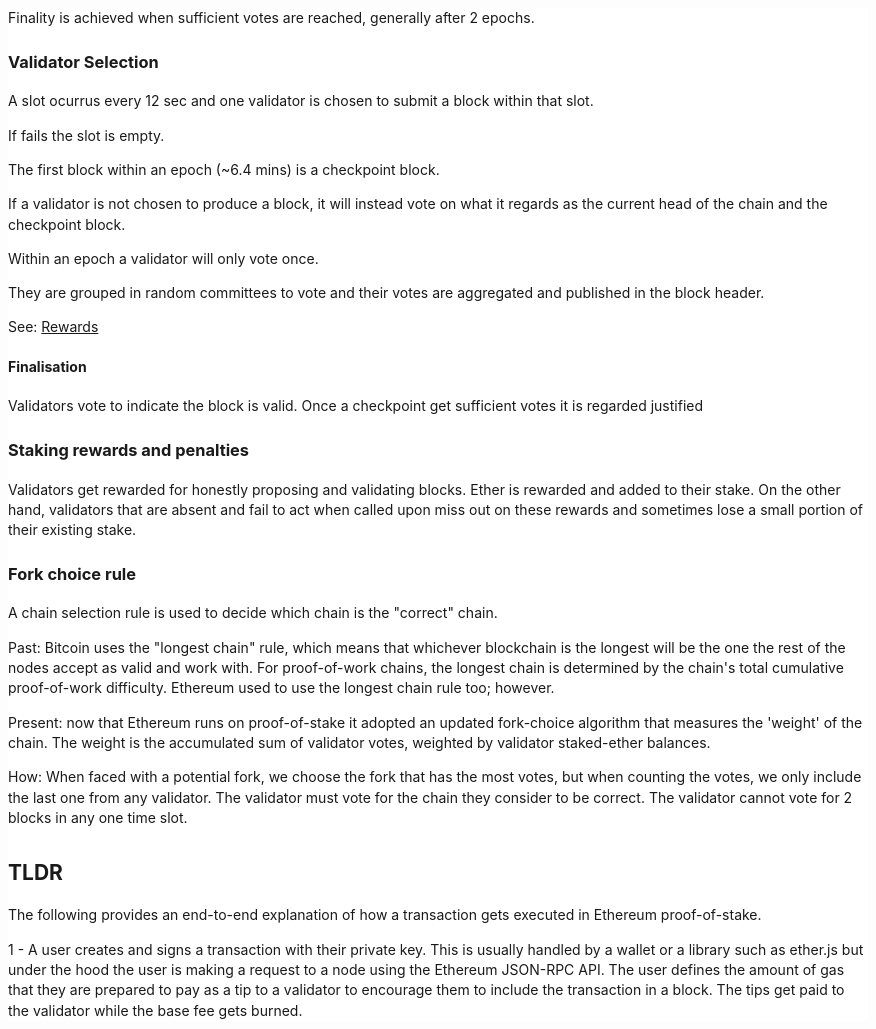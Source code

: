 Finality is achieved when sufficient votes are reached, generally after 2 epochs.

### Validator Selection

A slot ocurrus every 12 sec and one validator is chosen to submit a block within that slot.

If fails the slot is empty.

The first block within an epoch (~6.4 mins) is a checkpoint block.

If a validator is not chosen to produce a block, it will instead vote on what it
regards as the current head of the chain and the checkpoint block.

Within an epoch a validator will only vote once.

They are grouped in random committees to vote and their votes are aggregated and published in the block header.

See: [Rewards](https://pintail.xyz/posts/validator-rewards-in-practice/)

#### Finalisation

Validators vote to indicate the block is valid. Once a checkpoint get sufficient votes it is regarded justified

### Staking rewards and penalties

Validators get rewarded for honestly proposing and validating blocks. Ether is rewarded and added to their stake. On the other hand, validators that are absent and fail to act when called upon miss out on these rewards and sometimes lose a small portion of their existing stake.

### Fork choice rule

A chain selection rule is used to decide which chain is the "correct" chain. 

Past: Bitcoin uses the "longest chain" rule, which means that whichever blockchain is the longest will be the one the rest of the nodes accept as valid and work with. For proof-of-work chains, the longest chain is determined by the chain's total cumulative proof-of-work difficulty. Ethereum used to use the longest chain rule too; however.

Present: now that Ethereum runs on proof-of-stake it adopted an updated fork-choice algorithm that measures the 'weight' of the chain. The weight is the accumulated sum of validator votes, weighted by validator staked-ether balances.

How: When faced with a potential fork, we choose the fork that has the most votes,
but when counting the votes, we only include the last one from any validator. The validator must vote for the chain they consider to be correct. The validator cannot vote for 2 blocks in any one time slot.

## TLDR

The following provides an end-to-end explanation of how a transaction gets executed in Ethereum proof-of-stake.

1 - A user creates and signs a transaction with their private key. This is usually handled by a wallet or a library such as ether.js but under the hood the user is making a request to a node using the Ethereum JSON-RPC API. The user defines the amount of gas that they are prepared to pay as a tip to a validator to encourage them to include the transaction in a block. The tips get paid to the validator while the base fee gets burned.
